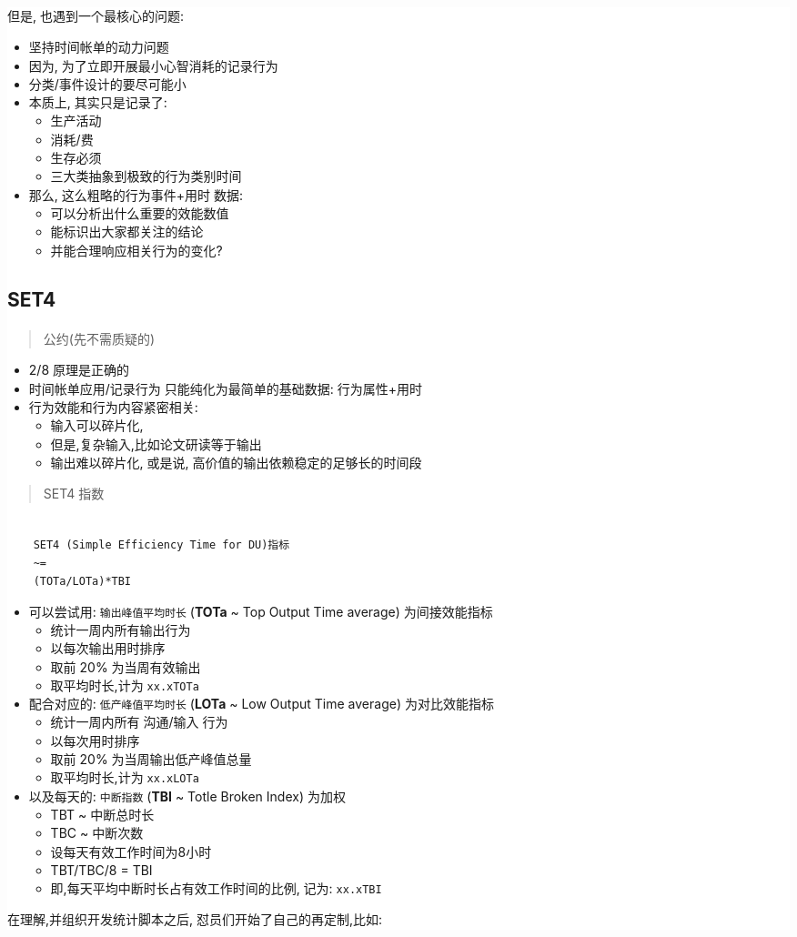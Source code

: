 但是, 也遇到一个最核心的问题:

- 坚持时间帐单的动力问题
- 因为, 为了立即开展最小心智消耗的记录行为
- 分类/事件设计的要尽可能小
- 本质上, 其实只是记录了:
    + 生产活动
    + 消耗/费
    + 生存必须
    + 三大类抽象到极致的行为类别时间
- 那么, 这么粗略的行为事件+用时 数据:
    + 可以分析出什么重要的效能数值
    + 能标识出大家都关注的结论
    + 并能合理响应相关行为的变化?

## SET4
> 公约(先不需质疑的)

- 2/8 原理是正确的
- 时间帐单应用/记录行为 只能纯化为最简单的基础数据: 行为属性+用时
- 行为效能和行为内容紧密相关:
    - 输入可以碎片化, 
    - 但是,复杂输入,比如论文研读等于输出
    - 输出难以碎片化, 或是说, 高价值的输出依赖稳定的足够长的时间段

> SET4 指数

```

    SET4 (Simple Efficiency Time for DU)指标
    ~=
    (TOTa/LOTa)*TBI

```

- 可以尝试用: `输出峰值平均时长` (**TOTa** ~ Top Output Time average) 为间接效能指标
    + 统计一周内所有输出行为
    + 以每次输出用时排序
    + 取前 20% 为当周有效输出
    + 取平均时长,计为 `xx.xTOTa`
- 配合对应的: `低产峰值平均时长` (**LOTa** ~ Low Output Time average) 为对比效能指标
    + 统计一周内所有 沟通/输入 行为
    + 以每次用时排序
    + 取前 20% 为当周输出低产峰值总量
    + 取平均时长,计为 `xx.xLOTa`
- 以及每天的: `中断指数` (**TBI** ~ Totle Broken Index) 为加权
    + TBT ~ 中断总时长
    + TBC ~ 中断次数
    + 设每天有效工作时间为8小时
    + TBT/TBC/8 = TBI 
    + 即,每天平均中断时长占有效工作时间的比例, 记为: `xx.xTBI`


在理解,并组织开发统计脚本之后, 怼员们开始了自己的再定制,比如:

